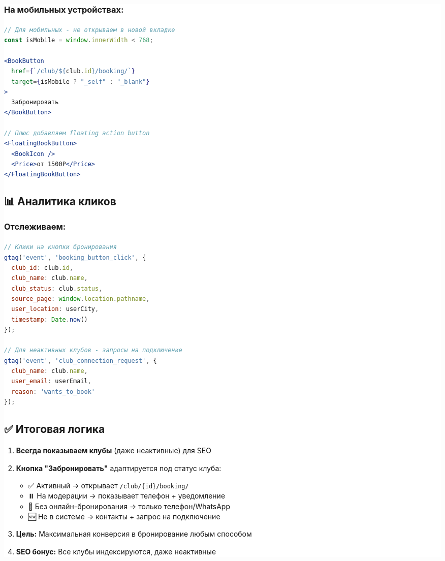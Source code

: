 ### На мобильных устройствах:
```jsx
// Для мобильных - не открываем в новой вкладке
const isMobile = window.innerWidth < 768;

<BookButton 
  href={`/club/${club.id}/booking/`}
  target={isMobile ? "_self" : "_blank"}
>
  Забронировать
</BookButton>

// Плюс добавляем floating action button
<FloatingBookButton>
  <BookIcon />
  <Price>от 1500₽</Price>
</FloatingBookButton>
```

## 📊 Аналитика кликов

### Отслеживаем:
```javascript
// Клики на кнопки бронирования
gtag('event', 'booking_button_click', {
  club_id: club.id,
  club_name: club.name,
  club_status: club.status,
  source_page: window.location.pathname,
  user_location: userCity,
  timestamp: Date.now()
});

// Для неактивных клубов - запросы на подключение
gtag('event', 'club_connection_request', {
  club_name: club.name,
  user_email: userEmail,
  reason: 'wants_to_book'
});
```

## ✅ Итоговая логика

1. **Всегда показываем клубы** (даже неактивные) для SEO
2. **Кнопка "Забронировать"** адаптируется под статус клуба:
   - ✅ Активный → открывает `/club/{id}/booking/`
   - ⏸️ На модерации → показывает телефон + уведомление
   - 🚫 Без онлайн-бронирования → только телефон/WhatsApp
   - 🆕 Не в системе → контакты + запрос на подключение

3. **Цель:** Максимальная конверсия в бронирование любым способом
4. **SEO бонус:** Все клубы индексируются, даже неактивные